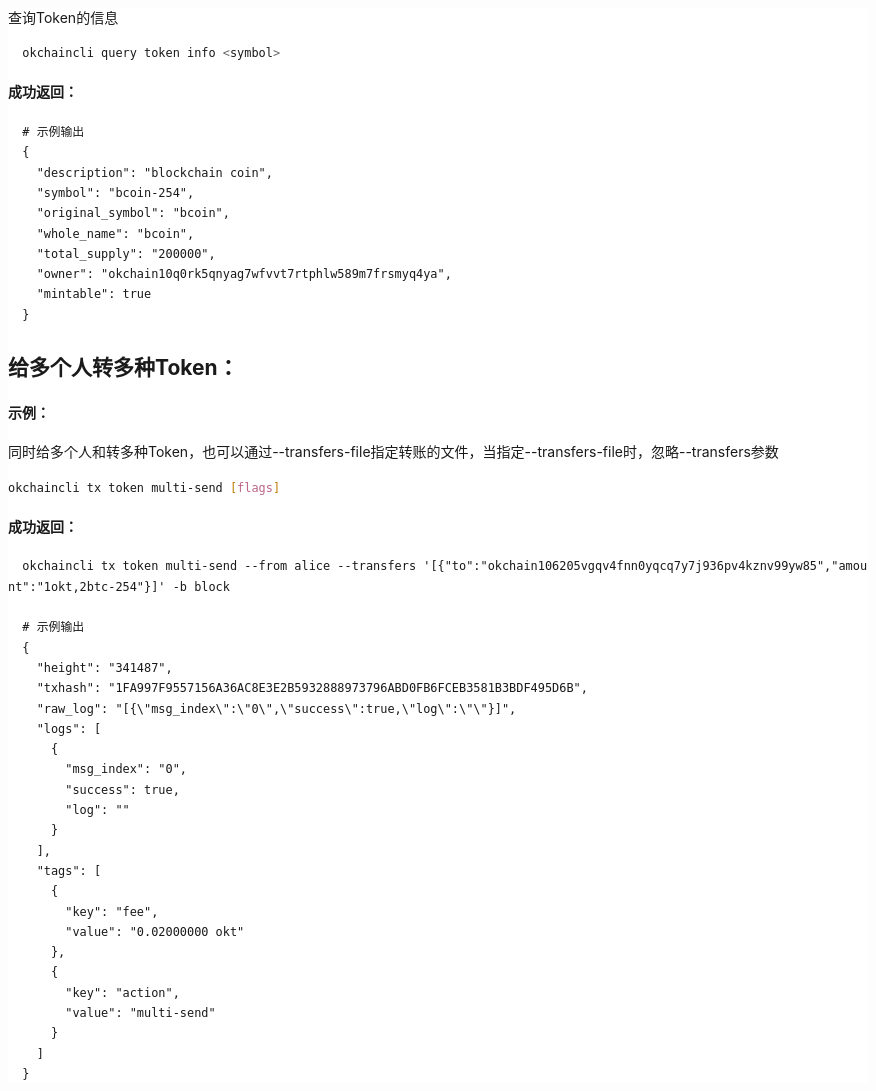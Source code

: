 查询Token的信息
```bash
  okchaincli query token info <symbol>
```

#### 成功返回：

```
  # 示例输出
  {
    "description": "blockchain coin",
    "symbol": "bcoin-254",
    "original_symbol": "bcoin",
    "whole_name": "bcoin",
    "total_supply": "200000",
    "owner": "okchain10q0rk5qnyag7wfvvt7rtphlw589m7frsmyq4ya",
    "mintable": true
  }
```

## 给多个人转多种Token：

#### 示例：

同时给多个人和转多种Token，也可以通过--transfers-file指定转账的文件，当指定--transfers-file时，忽略--transfers参数
```bash
okchaincli tx token multi-send [flags]
```

#### 成功返回：

```
  okchaincli tx token multi-send --from alice --transfers '[{"to":"okchain106205vgqv4fnn0yqcq7y7j936pv4kznv99yw85","amount":"1okt,2btc-254"}]' -b block
  
  # 示例输出
  {
    "height": "341487",
    "txhash": "1FA997F9557156A36AC8E3E2B5932888973796ABD0FB6FCEB3581B3BDF495D6B",
    "raw_log": "[{\"msg_index\":\"0\",\"success\":true,\"log\":\"\"}]",
    "logs": [
      {
        "msg_index": "0",
        "success": true,
        "log": ""
      }
    ],
    "tags": [
      {
        "key": "fee",
        "value": "0.02000000 okt"
      },
      {
        "key": "action",
        "value": "multi-send"
      }
    ]
  }
```
